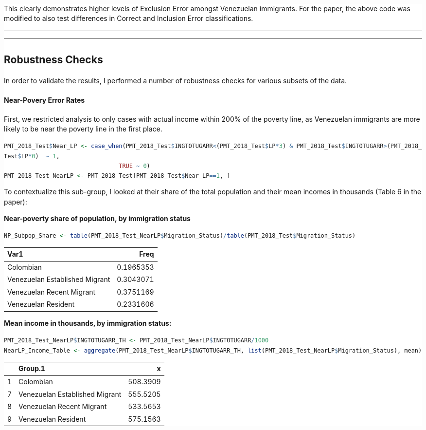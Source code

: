 This clearly demonstrates higher levels of Exclusion Error amongst Venezuelan immigrants. For the paper, the above code was modified to also test differences in Correct and Inclusion Error classifications.

------------------------------------------------------------------------

------------------------------------------------------------------------

Robustness Checks
-----------------

In order to validate the results, I performed a number of robustness checks for various subsets of the data.

#### Near-Povery Error Rates

First, we restricted analysis to only cases with actual income within 200% of the poverty line, as Venezuelan immigrants are more likely to be near the poverty line in the first place.

``` r
PMT_2018_Test$Near_LP <- case_when(PMT_2018_Test$INGTOTUGARR<(PMT_2018_Test$LP*3) & PMT_2018_Test$INGTOTUGARR>(PMT_2018_Test$LP*0)  ~ 1,
                                 TRUE ~ 0)
PMT_2018_Test_NearLP <- PMT_2018_Test[PMT_2018_Test$Near_LP==1, ]
```

To contextualize this sub-group, I looked at their share of the total population and their mean incomes in thousands (Table 6 in the paper):

**Near-poverty share of population, by immigration status**

``` r
NP_Subpop_Share <- table(PMT_2018_Test_NearLP$Migration_Status)/table(PMT_2018_Test$Migration_Status)
```

| Var1                           |       Freq|
|:-------------------------------|----------:|
| Colombian                      |  0.1965353|
| Venezuelan Established Migrant |  0.3043071|
| Venezuelan Recent Migrant      |  0.3751169|
| Venezuelan Resident            |  0.2331606|

**Mean income in thousands, by immigration status:**

``` r
PMT_2018_Test_NearLP$INGTOTUGARR_TH <- PMT_2018_Test_NearLP$INGTOTUGARR/1000
NearLP_Income_Table <- aggregate(PMT_2018_Test_NearLP$INGTOTUGARR_TH, list(PMT_2018_Test_NearLP$Migration_Status), mean)
```

|     | Group.1                        |         x|
|-----|:-------------------------------|---------:|
| 1   | Colombian                      |  508.3909|
| 7   | Venezuelan Established Migrant |  555.5205|
| 8   | Venezuelan Recent Migrant      |  533.5653|
| 9   | Venezuelan Resident            |  575.1563|
